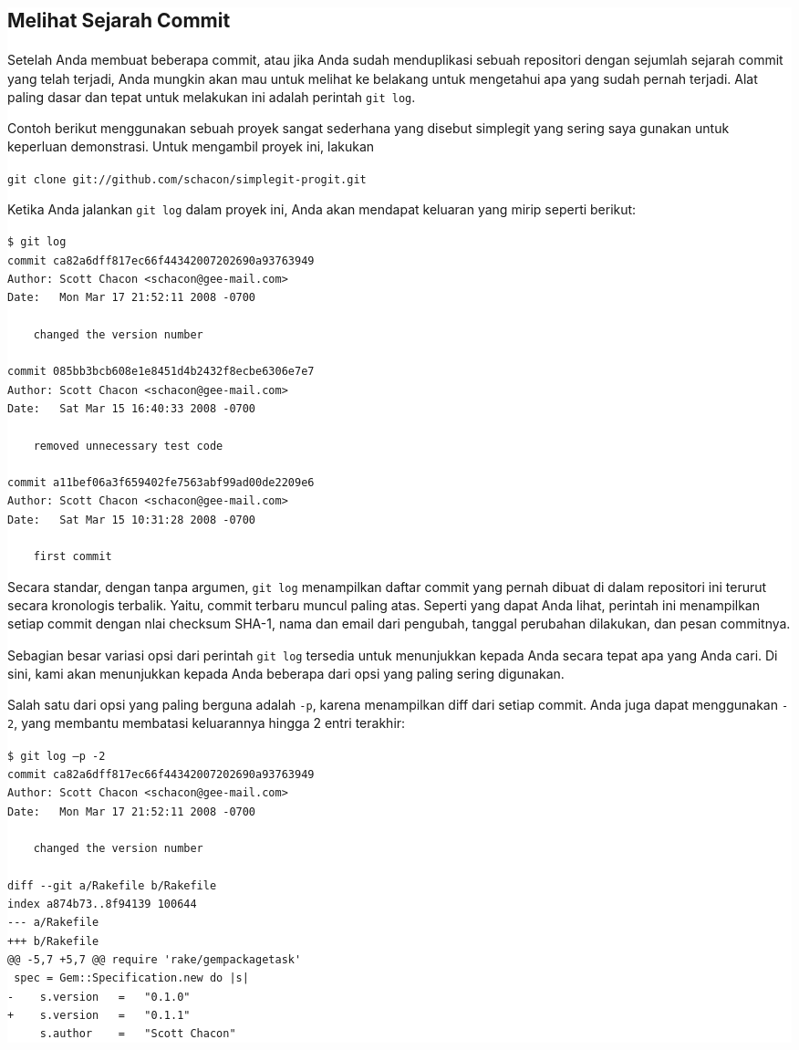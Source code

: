 ## Melihat Sejarah Commit ##

Setelah Anda membuat beberapa commit, atau jika Anda sudah menduplikasi sebuah repositori dengan sejumlah sejarah commit yang telah terjadi, Anda mungkin akan mau untuk melihat ke belakang untuk mengetahui apa yang sudah pernah terjadi. Alat paling dasar dan tepat untuk melakukan ini adalah perintah `git log`.

Contoh berikut menggunakan sebuah proyek sangat sederhana yang disebut simplegit yang sering saya gunakan untuk keperluan demonstrasi. Untuk mengambil proyek ini, lakukan

	git clone git://github.com/schacon/simplegit-progit.git

Ketika Anda jalankan `git log` dalam proyek ini, Anda akan mendapat keluaran yang mirip seperti berikut:

	$ git log
	commit ca82a6dff817ec66f44342007202690a93763949
	Author: Scott Chacon <schacon@gee-mail.com>
	Date:   Mon Mar 17 21:52:11 2008 -0700

	    changed the version number

	commit 085bb3bcb608e1e8451d4b2432f8ecbe6306e7e7
	Author: Scott Chacon <schacon@gee-mail.com>
	Date:   Sat Mar 15 16:40:33 2008 -0700

	    removed unnecessary test code

	commit a11bef06a3f659402fe7563abf99ad00de2209e6
	Author: Scott Chacon <schacon@gee-mail.com>
	Date:   Sat Mar 15 10:31:28 2008 -0700

	    first commit

Secara standar, dengan tanpa argumen, `git log` menampilkan daftar commit yang pernah dibuat di dalam repositori ini terurut secara kronologis terbalik. Yaitu, commit terbaru muncul paling atas. Seperti yang dapat Anda lihat, perintah ini menampilkan setiap commit dengan nlai checksum SHA-1, nama dan email dari pengubah, tanggal perubahan dilakukan, dan pesan commitnya.

Sebagian besar variasi opsi dari perintah `git log` tersedia untuk menunjukkan kepada Anda secara tepat apa yang Anda cari. Di sini, kami akan menunjukkan kepada Anda beberapa dari opsi yang paling sering digunakan.

Salah satu dari opsi yang paling berguna adalah `-p`, karena menampilkan diff dari setiap commit. Anda juga dapat menggunakan `-2`, yang membantu membatasi keluarannya hingga 2 entri terakhir:

	$ git log –p -2
	commit ca82a6dff817ec66f44342007202690a93763949
	Author: Scott Chacon <schacon@gee-mail.com>
	Date:   Mon Mar 17 21:52:11 2008 -0700

	    changed the version number

	diff --git a/Rakefile b/Rakefile
	index a874b73..8f94139 100644
	--- a/Rakefile
	+++ b/Rakefile
	@@ -5,7 +5,7 @@ require 'rake/gempackagetask'
	 spec = Gem::Specification.new do |s|
	-    s.version   =   "0.1.0"
	+    s.version   =   "0.1.1"
	     s.author    =   "Scott Chacon"
